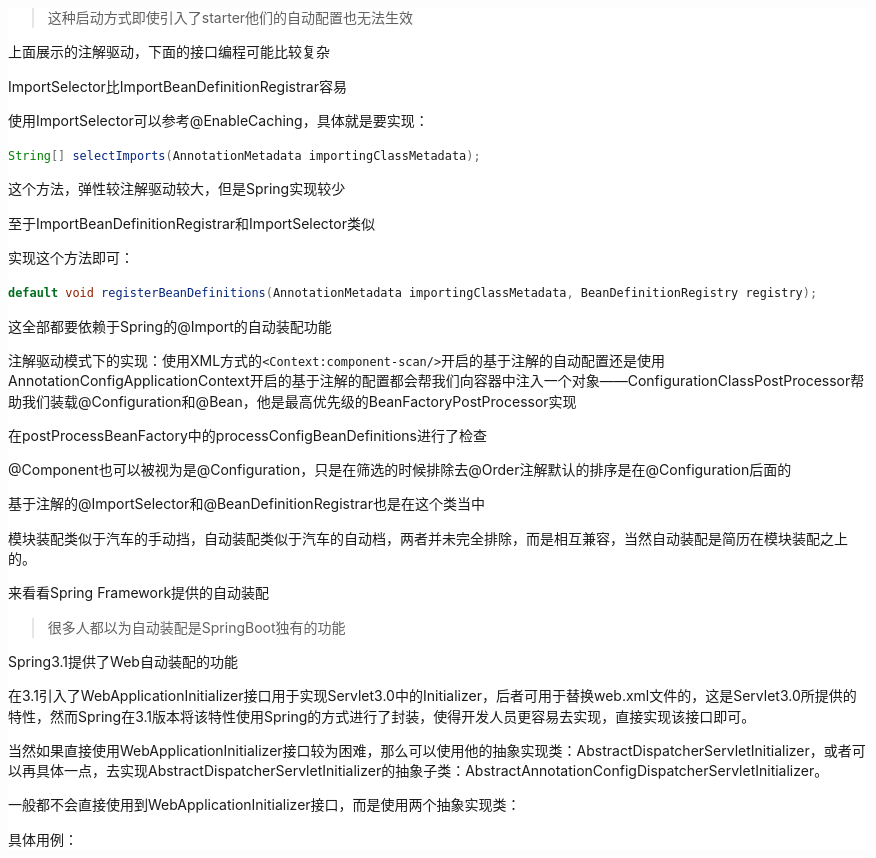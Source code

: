 > 这种启动方式即使引入了starter他们的自动配置也无法生效



上面展示的注解驱动，下面的接口编程可能比较复杂

ImportSelector比ImportBeanDefinitionRegistrar容易

使用ImportSelector可以参考@EnableCaching，具体就是要实现：

```java
String[] selectImports(AnnotationMetadata importingClassMetadata);
```

这个方法，弹性较注解驱动较大，但是Spring实现较少



至于ImportBeanDefinitionRegistrar和ImportSelector类似

实现这个方法即可：

```java
default void registerBeanDefinitions(AnnotationMetadata importingClassMetadata, BeanDefinitionRegistry registry);
```





这全部都要依赖于Spring的@Import的自动装配功能

注解驱动模式下的实现：使用XML方式的`<Context:component-scan/>`开启的基于注解的自动配置还是使用AnnotationConfigApplicationContext开启的基于注解的配置都会帮我们向容器中注入一个对象——ConfigurationClassPostProcessor帮助我们装载@Configuration和@Bean，他是最高优先级的BeanFactoryPostProcessor实现

在postProcessBeanFactory中的processConfigBeanDefinitions进行了检查

@Component也可以被视为是@Configuration，只是在筛选的时候排除去@Order注解默认的排序是在@Configuration后面的



基于注解的@ImportSelector和@BeanDefinitionRegistrar也是在这个类当中



模块装配类似于汽车的手动挡，自动装配类似于汽车的自动档，两者并未完全排除，而是相互兼容，当然自动装配是简历在模块装配之上的。



来看看Spring Framework提供的自动装配

> 很多人都以为自动装配是SpringBoot独有的功能

Spring3.1提供了Web自动装配的功能



在3.1引入了WebApplicationInitializer接口用于实现Servlet3.0中的Initializer，后者可用于替换web.xml文件的，这是Servlet3.0所提供的特性，然而Spring在3.1版本将该特性使用Spring的方式进行了封装，使得开发人员更容易去实现，直接实现该接口即可。

当然如果直接使用WebApplicationInitializer接口较为困难，那么可以使用他的抽象实现类：AbstractDispatcherServletInitializer，或者可以再具体一点，去实现AbstractDispatcherServletInitializer的抽象子类：AbstractAnnotationConfigDispatcherServletInitializer。

一般都不会直接使用到WebApplicationInitializer接口，而是使用两个抽象实现类：

具体用例：
